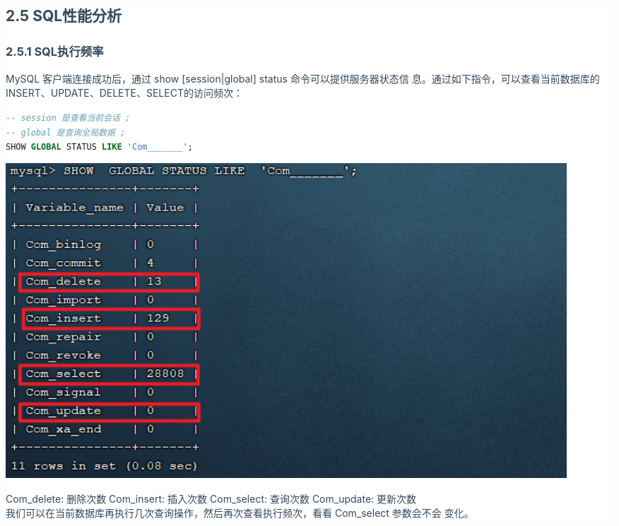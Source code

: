 ## **<font style="color:rgb(52,73,94);">2.5 SQL性能分析</font>**
### **<font style="color:rgb(52,73,94);">2.5.1 SQL执行频率</font>**
<font style="color:rgb(52,73,94);">MySQL 客户端连接成功后，通过 show [session|global] status 命令可以提供服务器状态信 </font><font style="color:rgb(52,73,94);">息。通过如下指令，可以查看当前数据库的INSERT、UPDATE、DELETE、SELECT的访问频次：</font> 

```sql
-- session 是查看当前会话 ;
-- global 是查询全局数据 ;
SHOW GLOBAL STATUS LIKE 'Com_______';
```

![](../../images/1712899507084-ed758f74-785e-443b-9e01-ab8cac15b924.png)

<font style="color:rgb(52,73,94);">Com_delete: 删除次数 </font> <font style="color:rgb(52,73,94);">Com_insert: 插入次数 </font><font style="color:rgb(52,73,94);">Com_select: 查询次数 </font><font style="color:rgb(52,73,94);">Com_update: 更新次数</font>  
<font style="color:rgb(52,73,94);">我们可以在当前数据库再执行几次查询操作，然后再次查看执行频次，看看 Com_select 参数会不会 </font><font style="color:rgb(52,73,94);">变化。</font>  